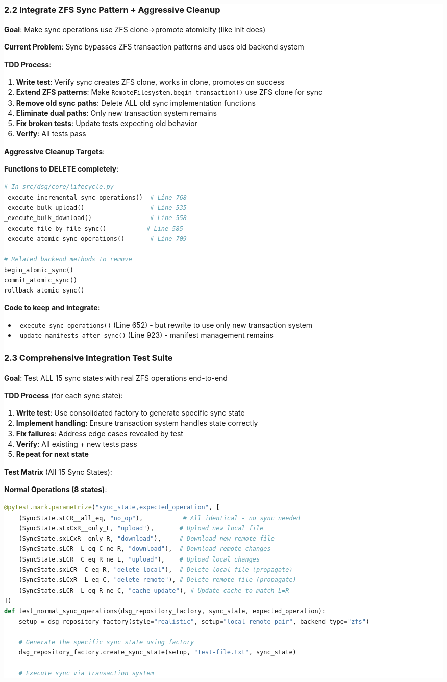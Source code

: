 ### **2.2 Integrate ZFS Sync Pattern + Aggressive Cleanup**

**Goal**: Make sync operations use ZFS clone→promote atomicity (like init does)

**Current Problem**: Sync bypasses ZFS transaction patterns and uses old backend system

**TDD Process**:
1. **Write test**: Verify sync creates ZFS clone, works in clone, promotes on success
2. **Extend ZFS patterns**: Make `RemoteFilesystem.begin_transaction()` use ZFS clone for sync
3. **Remove old sync paths**: Delete ALL old sync implementation functions
4. **Eliminate dual paths**: Only new transaction system remains
5. **Fix broken tests**: Update tests expecting old behavior  
6. **Verify**: All tests pass

**Aggressive Cleanup Targets**:

**Functions to DELETE completely**:
```python
# In src/dsg/core/lifecycle.py
_execute_incremental_sync_operations()  # Line 768
_execute_bulk_upload()                  # Line 535
_execute_bulk_download()                # Line 558  
_execute_file_by_file_sync()           # Line 585
_execute_atomic_sync_operations()       # Line 709

# Related backend methods to remove
begin_atomic_sync()
commit_atomic_sync()
rollback_atomic_sync()
```

**Code to keep and integrate**:
- `_execute_sync_operations()` (Line 652) - but rewrite to use only new transaction system
- `_update_manifests_after_sync()` (Line 923) - manifest management remains

### **2.3 Comprehensive Integration Test Suite**

**Goal**: Test ALL 15 sync states with real ZFS operations end-to-end

**TDD Process** (for each sync state):
1. **Write test**: Use consolidated factory to generate specific sync state
2. **Implement handling**: Ensure transaction system handles state correctly
3. **Fix failures**: Address edge cases revealed by test
4. **Verify**: All existing + new tests pass
5. **Repeat for next state**

**Test Matrix** (All 15 Sync States):

**Normal Operations (8 states)**:
```python
@pytest.mark.parametrize("sync_state,expected_operation", [
    (SyncState.sLCR__all_eq, "no_op"),           # All identical - no sync needed
    (SyncState.sLxCxR__only_L, "upload"),       # Upload new local file
    (SyncState.sxLCxR__only_R, "download"),     # Download new remote file
    (SyncState.sLCR__L_eq_C_ne_R, "download"),  # Download remote changes
    (SyncState.sLCR__C_eq_R_ne_L, "upload"),    # Upload local changes
    (SyncState.sxLCR__C_eq_R, "delete_local"),  # Delete local file (propagate)
    (SyncState.sLCxR__L_eq_C, "delete_remote"), # Delete remote file (propagate)
    (SyncState.sLCR__L_eq_R_ne_C, "cache_update"), # Update cache to match L=R
])
def test_normal_sync_operations(dsg_repository_factory, sync_state, expected_operation):
    setup = dsg_repository_factory(style="realistic", setup="local_remote_pair", backend_type="zfs")
    
    # Generate the specific sync state using factory
    dsg_repository_factory.create_sync_state(setup, "test-file.txt", sync_state)
    
    # Execute sync via transaction system
```